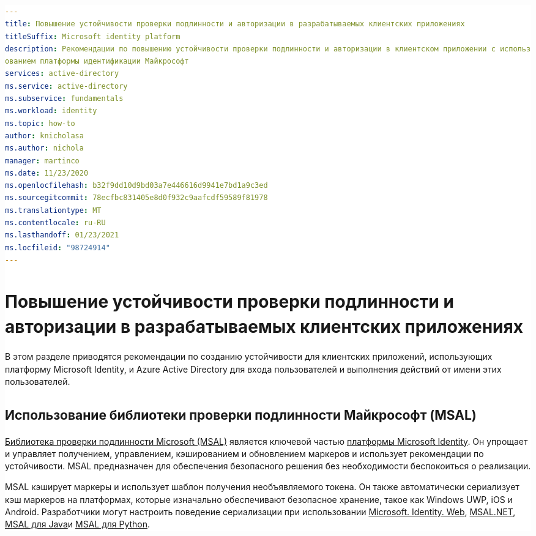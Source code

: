 ```yaml
---
title: Повышение устойчивости проверки подлинности и авторизации в разрабатываемых клиентских приложениях
titleSuffix: Microsoft identity platform
description: Рекомендации по повышению устойчивости проверки подлинности и авторизации в клиентском приложении с использованием платформы идентификации Майкрософт
services: active-directory
ms.service: active-directory
ms.subservice: fundamentals
ms.workload: identity
ms.topic: how-to
author: knicholasa
ms.author: nichola
manager: martinco
ms.date: 11/23/2020
ms.openlocfilehash: b32f9dd10d9bd03a7e446616d9941e7bd1a9c3ed
ms.sourcegitcommit: 78ecfbc831405e8d0f932c9aafcdf59589f81978
ms.translationtype: MT
ms.contentlocale: ru-RU
ms.lasthandoff: 01/23/2021
ms.locfileid: "98724914"
---
```

# <a name="increase-the-resilience-of-authentication-and-authorization-in-client-applications-you-develop"></a>Повышение устойчивости проверки подлинности и авторизации в разрабатываемых клиентских приложениях

В этом разделе приводятся рекомендации по созданию устойчивости для клиентских приложений, использующих платформу Microsoft Identity, и Azure Active Directory для входа пользователей и выполнения действий от имени этих пользователей.

## <a name="use-the-microsoft-authentication-library-msal"></a>Использование библиотеки проверки подлинности Майкрософт (MSAL)

[Библиотека проверки подлинности Microsoft (MSAL)](../develop/msal-overview.md) является ключевой частью [платформы Microsoft Identity](../develop/index.yml). Он упрощает и управляет получением, управлением, кэшированием и обновлением маркеров и использует рекомендации по устойчивости. MSAL предназначен для обеспечения безопасного решения без необходимости беспокоиться о реализации.

MSAL кэширует маркеры и использует шаблон получения необъявляемого токена. Он также автоматически сериализует кэш маркеров на платформах, которые изначально обеспечивают безопасное хранение, такое как Windows UWP, iOS и Android. Разработчики могут настроить поведение сериализации при использовании [Microsoft. Identity. Web](https://github.com/AzureAD/microsoft-identity-web/wiki/token-cache-serialization), [MSAL.NET](../develop/msal-net-token-cache-serialization.md), [MSAL для Java](../develop/msal-java-token-cache-serialization.md)и [MSAL для Python](../develop/msal-python-token-cache-serialization.md).
